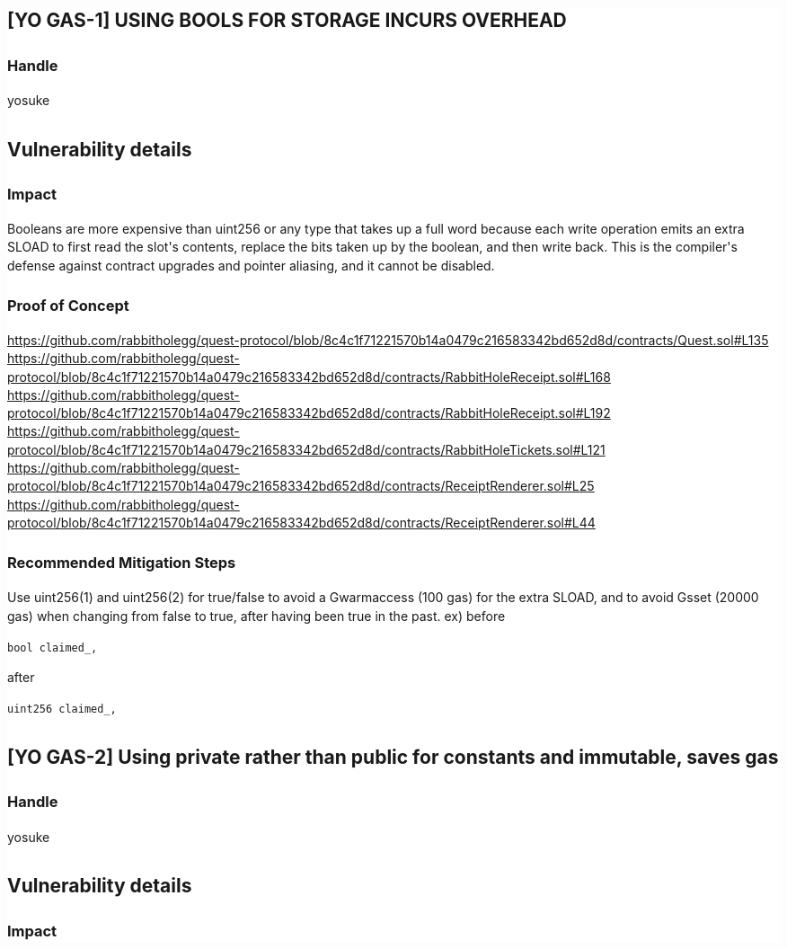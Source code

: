 ## [YO GAS-1] USING BOOLS FOR STORAGE INCURS OVERHEAD

### Handle
yosuke

## Vulnerability details
### Impact
Booleans are more expensive than uint256 or any type that takes up a full word because each write operation emits an extra SLOAD to first read the slot's contents, replace the bits taken up by the boolean, and then write back. This is the compiler's defense against contract upgrades and  pointer aliasing, and it cannot be disabled.

### Proof of Concept
https://github.com/rabbitholegg/quest-protocol/blob/8c4c1f71221570b14a0479c216583342bd652d8d/contracts/Quest.sol#L135
https://github.com/rabbitholegg/quest-protocol/blob/8c4c1f71221570b14a0479c216583342bd652d8d/contracts/RabbitHoleReceipt.sol#L168
https://github.com/rabbitholegg/quest-protocol/blob/8c4c1f71221570b14a0479c216583342bd652d8d/contracts/RabbitHoleReceipt.sol#L192
https://github.com/rabbitholegg/quest-protocol/blob/8c4c1f71221570b14a0479c216583342bd652d8d/contracts/RabbitHoleTickets.sol#L121
https://github.com/rabbitholegg/quest-protocol/blob/8c4c1f71221570b14a0479c216583342bd652d8d/contracts/ReceiptRenderer.sol#L25
https://github.com/rabbitholegg/quest-protocol/blob/8c4c1f71221570b14a0479c216583342bd652d8d/contracts/ReceiptRenderer.sol#L44


### Recommended Mitigation Steps
Use uint256(1) and uint256(2) for true/false to avoid a Gwarmaccess (100 gas) for the extra SLOAD, and to avoid Gsset (20000 gas) when changing from false to true, after having been true in the past.
ex)
before
```solidity=
bool claimed_,
```
after
```solidity=
uint256 claimed_,
```

## [YO GAS-2] Using private rather than public for constants and immutable, saves gas

### Handle
yosuke

## Vulnerability details
### Impact
